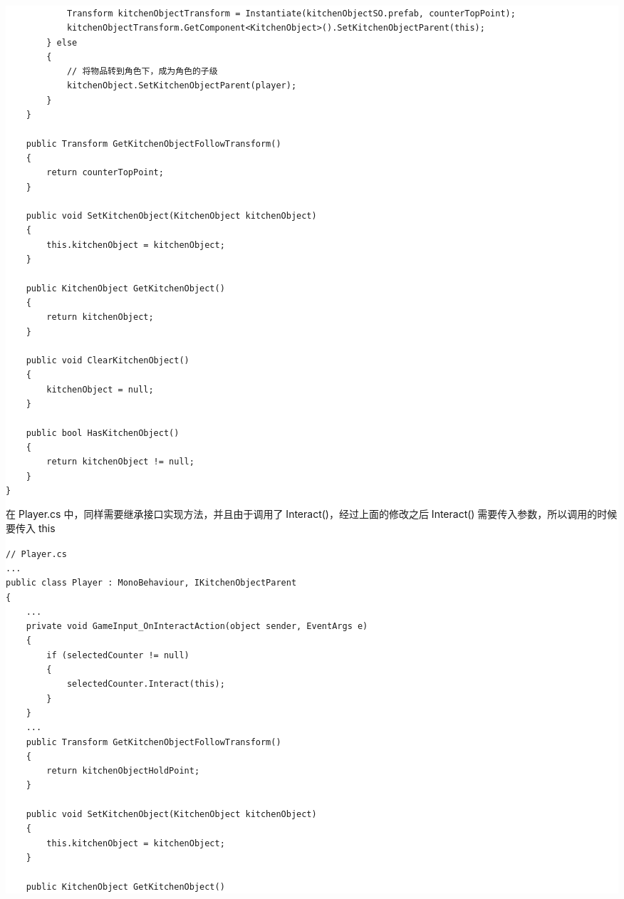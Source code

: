 ```
            Transform kitchenObjectTransform = Instantiate(kitchenObjectSO.prefab, counterTopPoint);
            kitchenObjectTransform.GetComponent<KitchenObject>().SetKitchenObjectParent(this);
        } else
        {
            // 将物品转到角色下，成为角色的子级
            kitchenObject.SetKitchenObjectParent(player);
        }
    }
    
    public Transform GetKitchenObjectFollowTransform()
    {
        return counterTopPoint;
    }
    
    public void SetKitchenObject(KitchenObject kitchenObject)
    {
        this.kitchenObject = kitchenObject;
    }

    public KitchenObject GetKitchenObject()
    {
        return kitchenObject;
    }
    
    public void ClearKitchenObject()
    {
        kitchenObject = null;
    }
    
    public bool HasKitchenObject()
    {
        return kitchenObject != null;
    }
}
```

在 Player.cs 中，同样需要继承接口实现方法，并且由于调用了 Interact()，经过上面的修改之后 Interact() 需要传入参数，所以调用的时候要传入 this

```
// Player.cs
...
public class Player : MonoBehaviour, IKitchenObjectParent
{
    ...
    private void GameInput_OnInteractAction(object sender, EventArgs e)
    {
        if (selectedCounter != null)
        {
            selectedCounter.Interact(this);
        }
    }
    ...    
    public Transform GetKitchenObjectFollowTransform()
    {
        return kitchenObjectHoldPoint;
    }
    
    public void SetKitchenObject(KitchenObject kitchenObject)
    {
        this.kitchenObject = kitchenObject;
    }

    public KitchenObject GetKitchenObject()
```